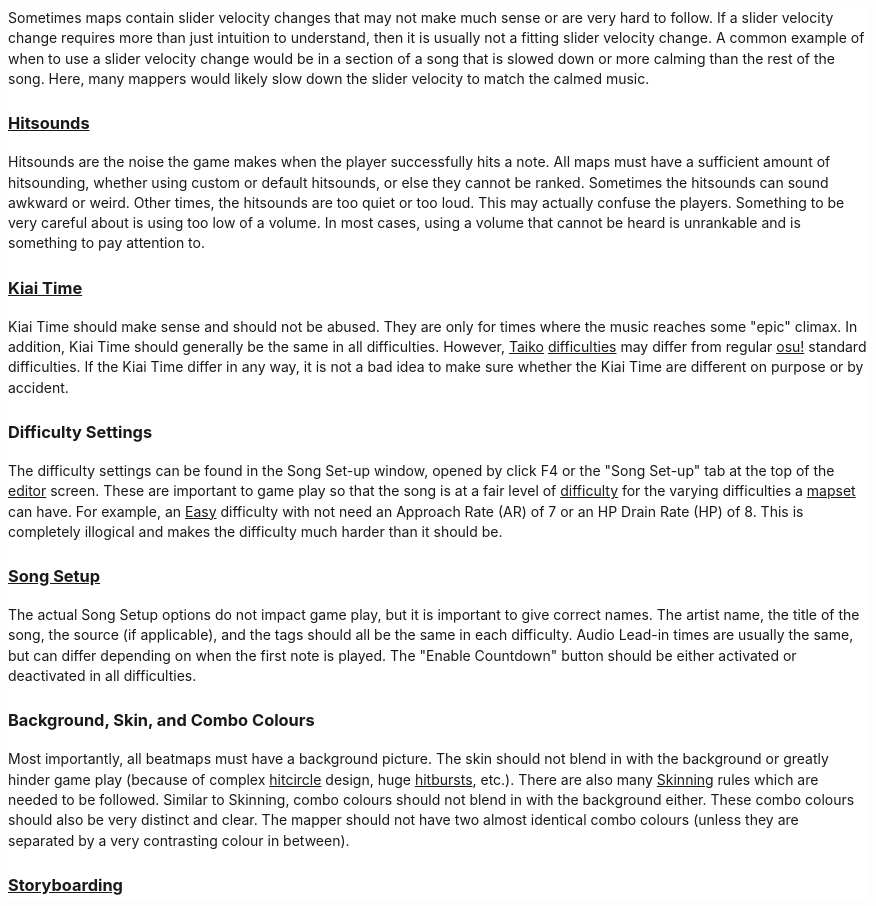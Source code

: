 Sometimes maps contain slider velocity changes that may not make much sense or are very hard to follow. If a slider velocity change requires more than just intuition to understand, then it is usually not a fitting slider velocity change. A common example of when to use a slider velocity change would be in a section of a song that is slowed down or more calming than the rest of the song. Here, many mappers would likely slow down the slider velocity to match the calmed music.

### [Hitsounds](PT:Hitsounds "wikilink")

Hitsounds are the noise the game makes when the player successfully hits a note. All maps must have a sufficient amount of hitsounding, whether using custom or default hitsounds, or else they cannot be ranked. Sometimes the hitsounds can sound awkward or weird. Other times, the hitsounds are too quiet or too loud. This may actually confuse the players. Something to be very careful about is using too low of a volume. In most cases, using a volume that cannot be heard is unrankable and is something to pay attention to.

### [Kiai Time](PT:Kiai_Time "wikilink")

Kiai Time should make sense and should not be abused. They are only for times where the music reaches some "epic" climax. In addition, Kiai Time should generally be the same in all difficulties. However, [Taiko](PT:Taiko "wikilink") [difficulties](PT:Difficulty "wikilink") may differ from regular [osu!](PT:Osu! "wikilink") standard difficulties. If the Kiai Time differ in any way, it is not a bad idea to make sure whether the Kiai Time are different on purpose or by accident.

### Difficulty Settings

The difficulty settings can be found in the Song Set-up window, opened by click F4 or the "Song Set-up" tab at the top of the [editor](PT:Editor "wikilink") screen. These are important to game play so that the song is at a fair level of [difficulty](PT:Difficulty "wikilink") for the varying difficulties a [mapset](PT:Mapset "wikilink") can have. For example, an [Easy](PT:Easy "wikilink") difficulty with not need an Approach Rate (AR) of 7 or an HP Drain Rate (HP) of 8. This is completely illogical and makes the difficulty much harder than it should be.

### [Song Setup](PT:Song_Setup "wikilink")

The actual Song Setup options do not impact game play, but it is important to give correct names. The artist name, the title of the song, the source (if applicable), and the tags should all be the same in each difficulty. Audio Lead-in times are usually the same, but can differ depending on when the first note is played. The "Enable Countdown" button should be either activated or deactivated in all difficulties.

### Background, Skin, and Combo Colours

Most importantly, all beatmaps must have a background picture. The skin should not blend in with the background or greatly hinder game play (because of complex [hitcircle](PT:Hitcircle "wikilink") design, huge [hitbursts](PT:Hitbursts "wikilink"), etc.). There are also many [Skinning](PT:Skinning "wikilink") rules which are needed to be followed. Similar to Skinning, combo colours should not blend in with the background either. These combo colours should also be very distinct and clear. The mapper should not have two almost identical combo colours (unless they are separated by a very contrasting colour in between).

### [Storyboarding](PT:Storyboarding "wikilink")
